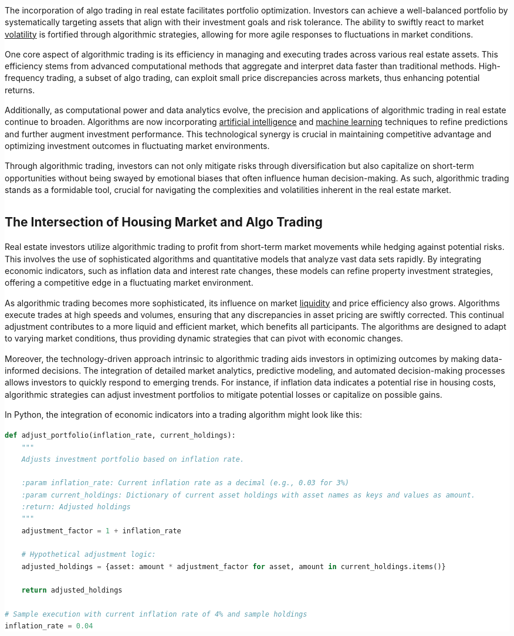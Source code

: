 The incorporation of algo trading in real estate facilitates portfolio optimization. Investors can achieve a well-balanced portfolio by systematically targeting assets that align with their investment goals and risk tolerance. The ability to swiftly react to market [volatility](/wiki/volatility-trading-strategies) is fortified through algorithmic strategies, allowing for more agile responses to fluctuations in market conditions.

One core aspect of algorithmic trading is its efficiency in managing and executing trades across various real estate assets. This efficiency stems from advanced computational methods that aggregate and interpret data faster than traditional methods. High-frequency trading, a subset of algo trading, can exploit small price discrepancies across markets, thus enhancing potential returns.

Additionally, as computational power and data analytics evolve, the precision and applications of algorithmic trading in real estate continue to broaden. Algorithms are now incorporating [artificial intelligence](/wiki/ai-artificial-intelligence) and [machine learning](/wiki/machine-learning) techniques to refine predictions and further augment investment performance. This technological synergy is crucial in maintaining competitive advantage and optimizing investment outcomes in fluctuating market environments.

Through algorithmic trading, investors can not only mitigate risks through diversification but also capitalize on short-term opportunities without being swayed by emotional biases that often influence human decision-making. As such, algorithmic trading stands as a formidable tool, crucial for navigating the complexities and volatilities inherent in the real estate market.

## The Intersection of Housing Market and Algo Trading

Real estate investors utilize algorithmic trading to profit from short-term market movements while hedging against potential risks. This involves the use of sophisticated algorithms and quantitative models that analyze vast data sets rapidly. By integrating economic indicators, such as inflation data and interest rate changes, these models can refine property investment strategies, offering a competitive edge in a fluctuating market environment.

As algorithmic trading becomes more sophisticated, its influence on market [liquidity](/wiki/liquidity-risk-premium) and price efficiency also grows. Algorithms execute trades at high speeds and volumes, ensuring that any discrepancies in asset pricing are swiftly corrected. This continual adjustment contributes to a more liquid and efficient market, which benefits all participants. The algorithms are designed to adapt to varying market conditions, thus providing dynamic strategies that can pivot with economic changes.

Moreover, the technology-driven approach intrinsic to algorithmic trading aids investors in optimizing outcomes by making data-informed decisions. The integration of detailed market analytics, predictive modeling, and automated decision-making processes allows investors to quickly respond to emerging trends. For instance, if inflation data indicates a potential rise in housing costs, algorithmic strategies can adjust investment portfolios to mitigate potential losses or capitalize on possible gains.

In Python, the integration of economic indicators into a trading algorithm might look like this:

```python
def adjust_portfolio(inflation_rate, current_holdings):
    """
    Adjusts investment portfolio based on inflation rate.

    :param inflation_rate: Current inflation rate as a decimal (e.g., 0.03 for 3%)
    :param current_holdings: Dictionary of current asset holdings with asset names as keys and values as amount.
    :return: Adjusted holdings
    """
    adjustment_factor = 1 + inflation_rate

    # Hypothetical adjustment logic:
    adjusted_holdings = {asset: amount * adjustment_factor for asset, amount in current_holdings.items()}

    return adjusted_holdings

# Sample execution with current inflation rate of 4% and sample holdings
inflation_rate = 0.04
```